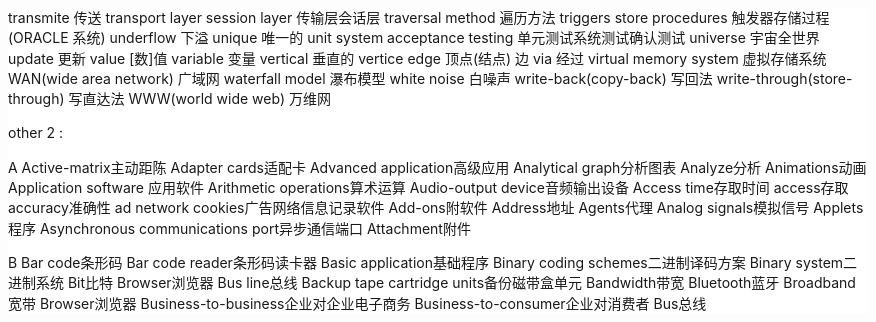 transmite 传送
transport layer session layer 传输层会话层
traversal method 遍历方法
triggers store procedures 触发器存储过程
(ORACLE 系统)
underflow 下溢
unique 唯一的
unit system acceptance testing 单元测试系统测试确认测试
universe 宇宙全世界
update 更新
value [数]值
variable 变量
vertical 垂直的
vertice edge 顶点(结点) 边
via 经过
virtual memory system 虚拟存储系统
WAN(wide area network) 广域网
waterfall model 瀑布模型
white noise 白噪声
write-back(copy-back) 写回法
write-through(store-through) 写直达法
WWW(world wide web) 万维网

other 2 :

A
Active-matrix主动距陈
Adapter cards适配卡
Advanced application高级应用
Analytical graph分析图表
Analyze分析
Animations动画
Application software 应用软件
Arithmetic operations算术运算
Audio-output device音频输出设备
Access time存取时间
access存取
accuracy准确性
ad network cookies广告网络信息记录软件
Add-ons附软件
Address地址
Agents代理
Analog signals模拟信号
Applets程序
Asynchronous communications port异步通信端口
Attachment附件

B
Bar code条形码
Bar code reader条形码读卡器
Basic application基础程序
Binary coding schemes二进制译码方案
Binary system二进制系统
Bit比特
Browser浏览器
Bus line总线
Backup tape cartridge units备份磁带盒单元
Bandwidth带宽
Bluetooth蓝牙
Broadband宽带
Browser浏览器
Business-to-business企业对企业电子商务
Business-to-consumer企业对消费者
Bus总线
